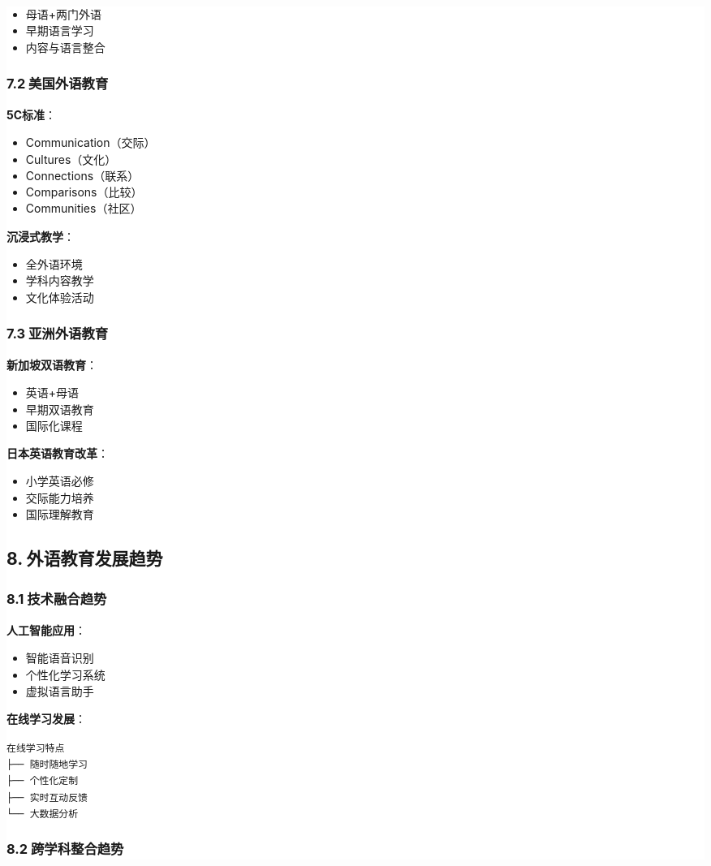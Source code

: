 - 母语+两门外语
- 早期语言学习
- 内容与语言整合

### 7.2 美国外语教育

**5C标准**：

- Communication（交际）
- Cultures（文化）
- Connections（联系）
- Comparisons（比较）
- Communities（社区）

**沉浸式教学**：

- 全外语环境
- 学科内容教学
- 文化体验活动

### 7.3 亚洲外语教育

**新加坡双语教育**：

- 英语+母语
- 早期双语教育
- 国际化课程

**日本英语教育改革**：

- 小学英语必修
- 交际能力培养
- 国际理解教育

## 8. 外语教育发展趋势

### 8.1 技术融合趋势

**人工智能应用**：

- 智能语音识别
- 个性化学习系统
- 虚拟语言助手

**在线学习发展**：

```text
在线学习特点
├── 随时随地学习
├── 个性化定制
├── 实时互动反馈
└── 大数据分析
```

### 8.2 跨学科整合趋势
